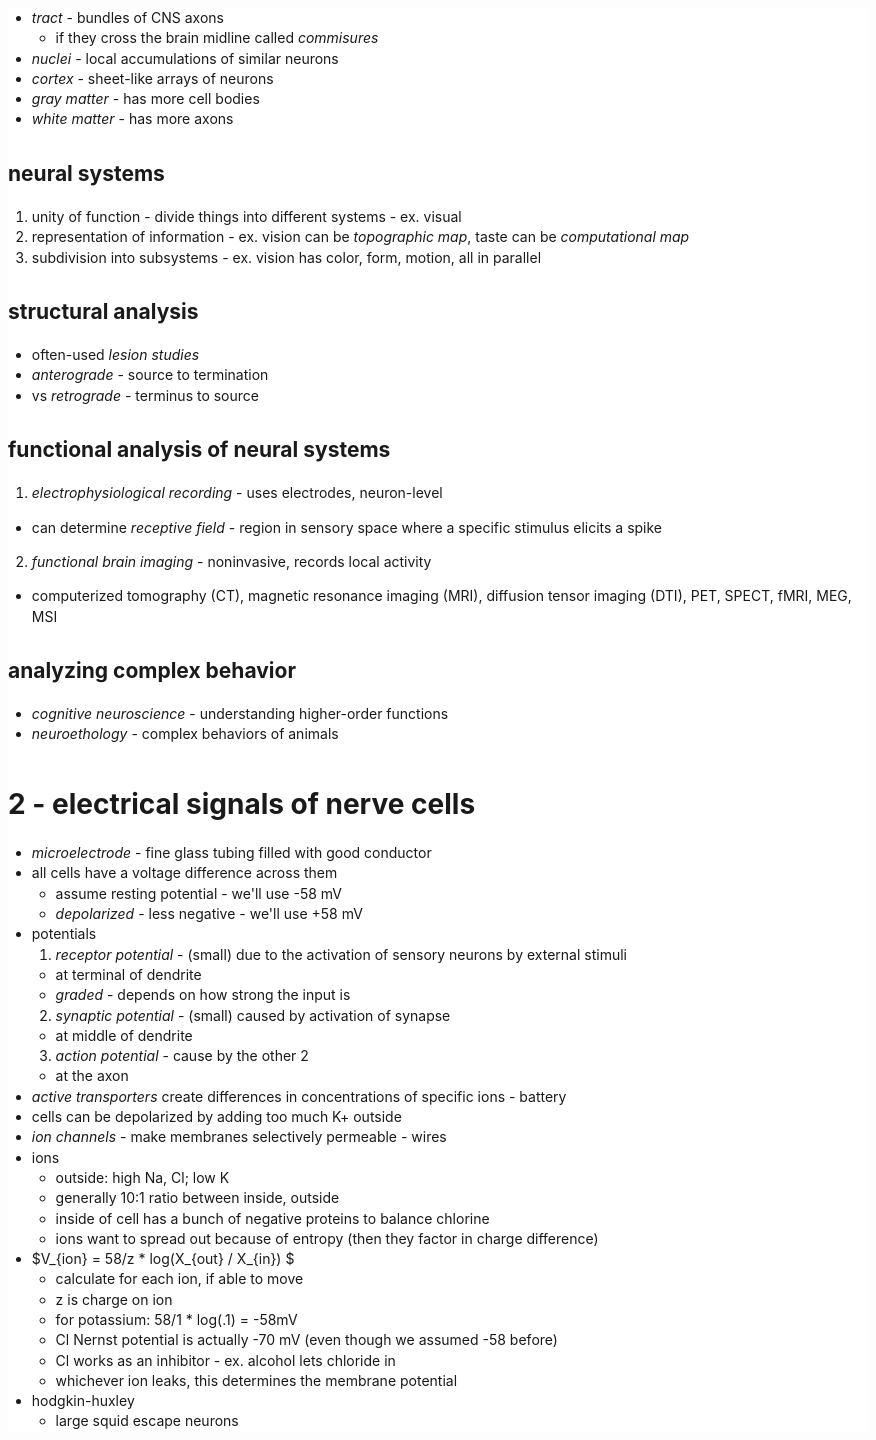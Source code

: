   - *tract* - bundles of CNS axons
    - if they cross the brain midline called *commisures*
  - *nuclei* - local accumulations of similar neurons
  - *cortex* - sheet-like arrays of neurons
  - *gray matter* - has more cell bodies
  - *white matter* - has more axons

## neural systems
1. unity of function - divide things into different systems - ex. visual
2. representation of information - ex. vision can be *topographic map*, taste can be *computational map*
3. subdivision into subsystems - ex. vision has color, form, motion, all in parallel

## structural analysis
- often-used *lesion studies*
- *anterograde* - source to termination
- vs *retrograde* - terminus to source

## functional analysis of neural systems
1. *electrophysiological recording* - uses electrodes, neuron-level
  - can determine *receptive field* - region in sensory space where a specific stimulus elicits a spike
2. *functional brain imaging* - noninvasive, records local activity
  - computerized tomography (CT), magnetic resonance imaging (MRI), diffusion tensor imaging (DTI), PET, SPECT, fMRI, MEG, MSI

## analyzing complex behavior
- *cognitive neuroscience* - understanding higher-order functions
- *neuroethology* - complex behaviors of animals

# 2 - electrical signals of nerve cells
- *microelectrode* - fine glass tubing filled with good conductor
- all cells have a voltage difference across them
  - assume resting potential - we'll use -58 mV
  - *depolarized* - less negative - we'll use +58 mV
- potentials
  1. *receptor potential* - (small) due to the activation of sensory neurons by external stimuli
    - at terminal of dendrite
    - *graded* - depends on how strong the input is
  2. *synaptic potential* - (small) caused by activation of synapse
    - at middle of dendrite
  3. *action potential* - cause by the other 2
    - at the axon
- *active transporters* create differences in concentrations of specific ions - battery
- cells can be depolarized by adding too much K+ outside
- *ion channels* - make membranes selectively permeable - wires
- ions
  - outside: high Na, Cl; low K
  - generally 10:1 ratio between inside, outside
  - inside of cell has a bunch of negative proteins to balance chlorine
  - ions want to spread out because of entropy (then they factor in charge difference)
- $V_{ion} = 58/z * log(X_{out} / X_{in}) $
  - calculate for each ion, if able to move
  - z is charge on ion
  - for potassium: 58/1 * log(.1) = -58mV
  - Cl Nernst potential is actually -70 mV (even though we assumed -58 before)
  - Cl works as an inhibitor - ex. alcohol lets chloride in
  - whichever ion leaks, this determines the membrane potential
- hodgkin-huxley
  - large squid escape neurons
